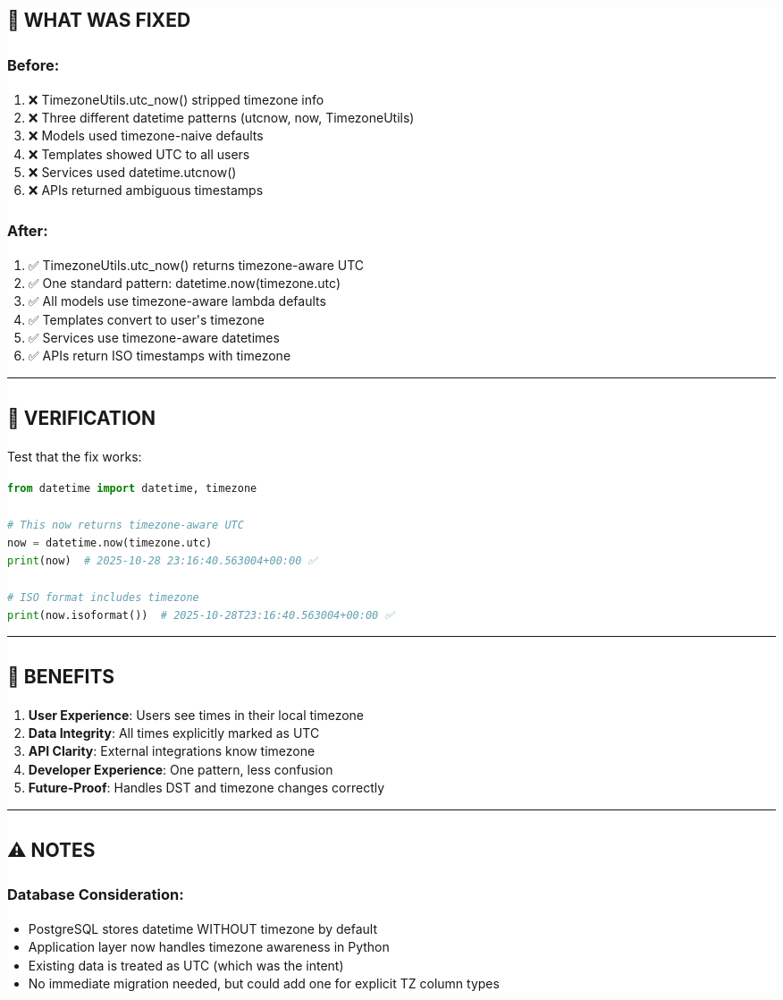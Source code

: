 
## 🎯 WHAT WAS FIXED

### Before:
1. ❌ TimezoneUtils.utc_now() stripped timezone info
2. ❌ Three different datetime patterns (utcnow, now, TimezoneUtils)
3. ❌ Models used timezone-naive defaults
4. ❌ Templates showed UTC to all users
5. ❌ Services used datetime.utcnow()
6. ❌ APIs returned ambiguous timestamps

### After:
1. ✅ TimezoneUtils.utc_now() returns timezone-aware UTC
2. ✅ One standard pattern: datetime.now(timezone.utc)
3. ✅ All models use timezone-aware lambda defaults
4. ✅ Templates convert to user's timezone
5. ✅ Services use timezone-aware datetimes
6. ✅ APIs return ISO timestamps with timezone

---

## 🧪 VERIFICATION

Test that the fix works:
```python
from datetime import datetime, timezone

# This now returns timezone-aware UTC
now = datetime.now(timezone.utc)
print(now)  # 2025-10-28 23:16:40.563004+00:00 ✅

# ISO format includes timezone
print(now.isoformat())  # 2025-10-28T23:16:40.563004+00:00 ✅
```

---

## 🚀 BENEFITS

1. **User Experience**: Users see times in their local timezone
2. **Data Integrity**: All times explicitly marked as UTC
3. **API Clarity**: External integrations know timezone
4. **Developer Experience**: One pattern, less confusion
5. **Future-Proof**: Handles DST and timezone changes correctly

---

## ⚠️ NOTES

### Database Consideration:
- PostgreSQL stores datetime WITHOUT timezone by default
- Application layer now handles timezone awareness in Python
- Existing data is treated as UTC (which was the intent)
- No immediate migration needed, but could add one for explicit TZ column types
